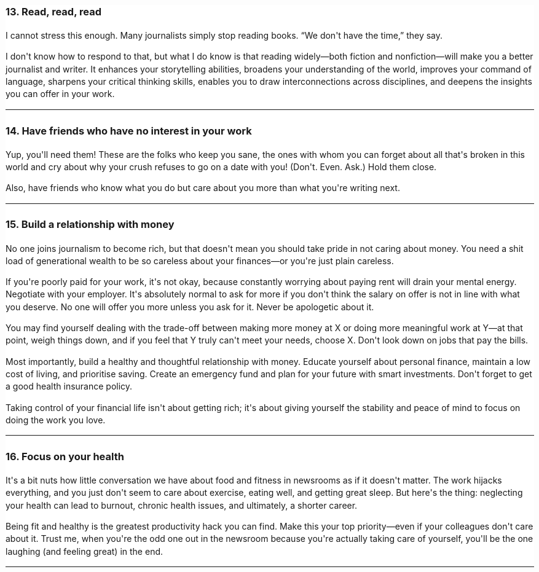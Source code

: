 
### 13. Read, read, read

I cannot stress this enough. Many journalists simply stop reading books. “We don't have the time,” they say.

I don't know how to respond to that, but what I do know is that reading widely—both fiction and nonfiction—will make you a better journalist and writer. It enhances your storytelling abilities, broadens your understanding of the world, improves your command of language, sharpens your critical thinking skills, enables you to draw interconnections across disciplines, and deepens the insights you can offer in your work.

---

### 14. Have friends who have no interest in your work

Yup, you'll need them! These are the folks who keep you sane, the ones with whom you can forget about all that's broken in this world and cry about why your crush refuses to go on a date with you! (Don't. Even. Ask.) Hold them close.

Also, have friends who know what you do but care about you more than what you're writing next.

---

### 15. Build a relationship with money

No one joins journalism to become rich, but that doesn't mean you should take pride in not caring about money. You need a shit load of generational wealth to be so careless about your finances—or you're just plain careless.

If you're poorly paid for your work, it's not okay, because constantly worrying about paying rent will drain your mental energy. Negotiate with your employer. It's absolutely normal to ask for more if you don't think the salary on offer is not in line with what you deserve. No one will offer you more unless you ask for it. Never be apologetic about it.

You may find yourself dealing with the trade-off between making more money at X or doing more meaningful work at Y—at that point, weigh things down, and if you feel that Y truly can't meet your needs, choose X. Don't look down on jobs that pay the bills.

Most importantly, build a healthy and thoughtful relationship with money. Educate yourself about personal finance, maintain a low cost of living, and prioritise saving. Create an emergency fund and plan for your future with smart investments. Don't forget to get a good health insurance policy.

Taking control of your financial life isn't about getting rich; it's about giving yourself the stability and peace of mind to focus on doing the work you love.

---

### 16. Focus on your health

It's a bit nuts how little conversation we have about food and fitness in newsrooms as if it doesn't matter. The work hijacks everything, and you just don't seem to care about exercise, eating well, and getting great sleep. But here's the thing: neglecting your health can lead to burnout, chronic health issues, and ultimately, a shorter career.

Being fit and healthy is the greatest productivity hack you can find. Make this your top priority—even if your colleagues don't care about it. Trust me, when you're the odd one out in the newsroom because you're actually taking care of yourself, you'll be the one laughing (and feeling great) in the end.

---